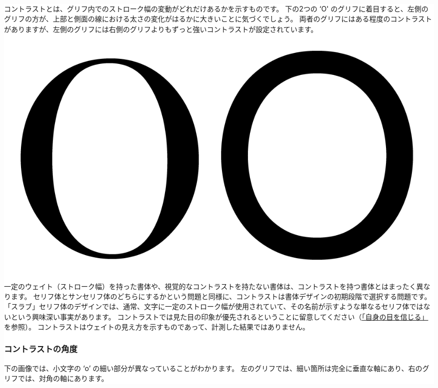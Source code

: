 
コントラストとは、グリフ内でのストローク幅の変動がどれだけあるかを示すものです。
下の2つの ‘O' のグリフに着目すると、左側のグリフの方が、上部と側面の線における太さの変化がはるかに大きいことに気づくでしょう。
両者のグリフにはある程度のコントラストがありますが、左側のグリフには右側のグリフよりもずっと強いコントラストが設定されています。

<img src="images/Contrast.png" alt>


一定のウェイト（ストローク幅）を持った書体や、視覚的なコントラストを持たない書体は、コントラストを持つ書体とはまったく異なります。
セリフ体とサンセリフ体のどちらにするかという問題と同様に、コントラストは書体デザインの初期段階で選択する問題です。
「スラブ」セリフ体のデザインでは、通常、文字に一定のストローク幅が使用されていて、その名前が示すような単なるセリフ体ではないという興味深い事実があります。
コントラストでは見た目の印象が優先されるということに留意してください（[「自身の目を信じる」](Trusting_Your_Eyes.html)を参照）。
コントラストはウェイトの見え方を示すものであって、計測した結果ではありません。


### コントラストの角度


下の画像では、小文字の ‘o’ の細い部分が異なっていることがわかります。
左のグリフでは、細い箇所は完全に垂直な軸にあり、右のグリフでは、対角の軸にあります。
